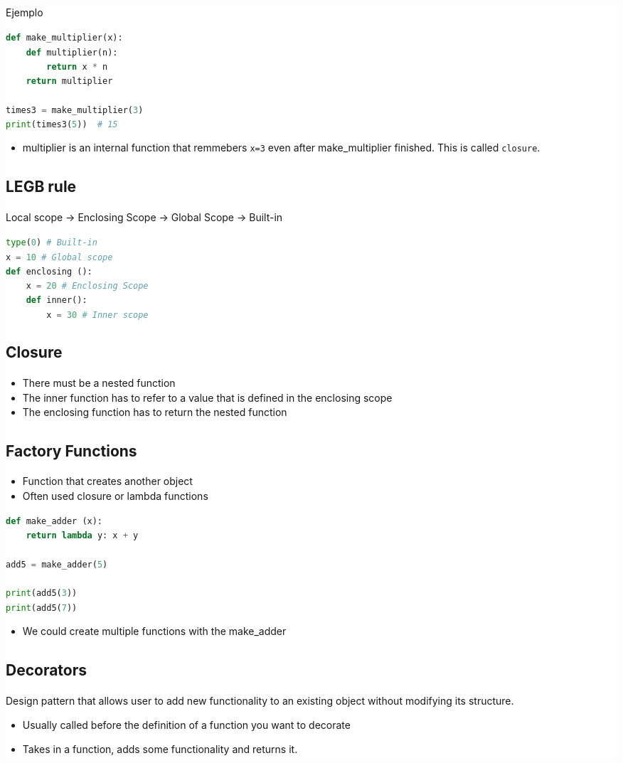 Ejemplo
```python
def make_multiplier(x):
    def multiplier(n):
        return x * n
    return multiplier

times3 = make_multiplier(3)
print(times3(5))  # 15
```
* multiplier is an internal function that remmebers `x=3` even after make_multiplier finished. This is called `closure`.

## LEGB rule
Local scope -> Enclosing Scope -> Global Scope -> Built-in

```python
type(0) # Built-in
x = 10 # Global scope
def enclosing ():
    x = 20 # Enclosing Scope
    def inner():
        x = 30 # Inner scope
```

## Closure
* There must be a nested function
* The inner function has to refer to a value that is defined in the enclosing scope
* The enclosing function has to return the nested function

## Factory Functions
* Function that creates another object
* Often used closure or lambda functions

```python
def make_adder (x):
    return lambda y: x + y

add5 = make_adder(5)

print(add5(3))
print(add5(7))
```
* We could create multiple functions with the make_adder

## Decorators
Design pattern that allows user to add new functionality to an existing object without modifying its structure.
* Usually called before the definition of a function you want to decorate

* Takes in a function, adds some functionality and returns it.
